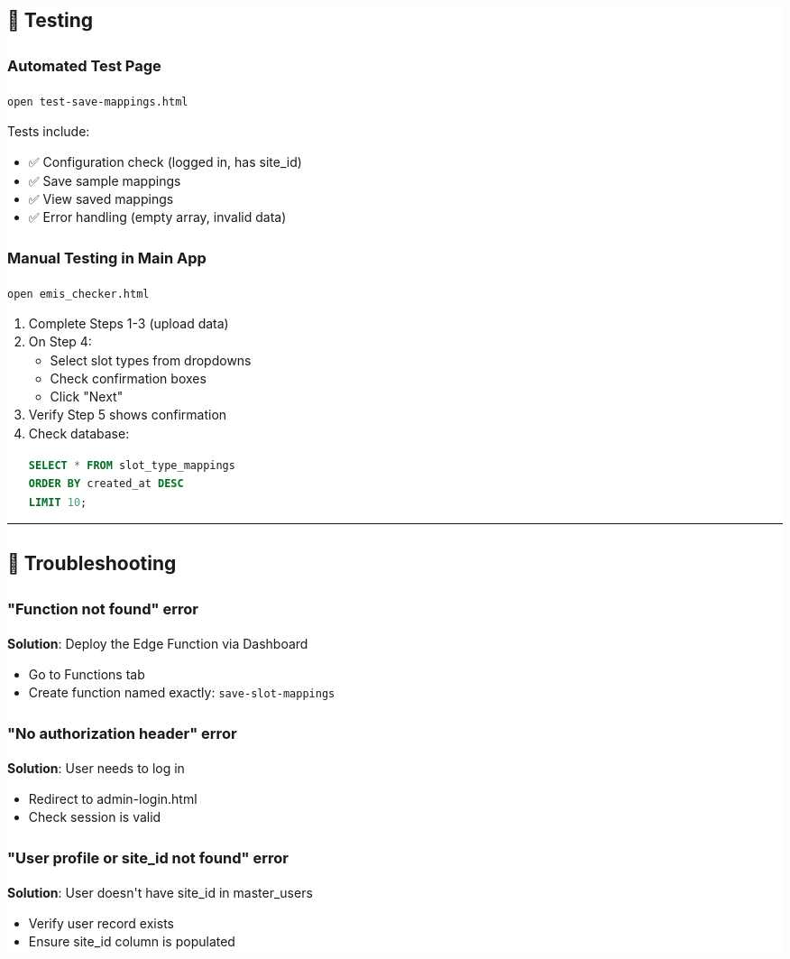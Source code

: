 
## 🧪 Testing

### Automated Test Page
```bash
open test-save-mappings.html
```

Tests include:
- ✅ Configuration check (logged in, has site_id)
- ✅ Save sample mappings
- ✅ View saved mappings
- ✅ Error handling (empty array, invalid data)

### Manual Testing in Main App
```bash
open emis_checker.html
```

1. Complete Steps 1-3 (upload data)
2. On Step 4:
   - Select slot types from dropdowns
   - Check confirmation boxes
   - Click "Next"
3. Verify Step 5 shows confirmation
4. Check database:
   ```sql
   SELECT * FROM slot_type_mappings 
   ORDER BY created_at DESC 
   LIMIT 10;
   ```

---

## 🐛 Troubleshooting

### "Function not found" error
**Solution**: Deploy the Edge Function via Dashboard
- Go to Functions tab
- Create function named exactly: `save-slot-mappings`

### "No authorization header" error
**Solution**: User needs to log in
- Redirect to admin-login.html
- Check session is valid

### "User profile or site_id not found" error
**Solution**: User doesn't have site_id in master_users
- Verify user record exists
- Ensure site_id column is populated
